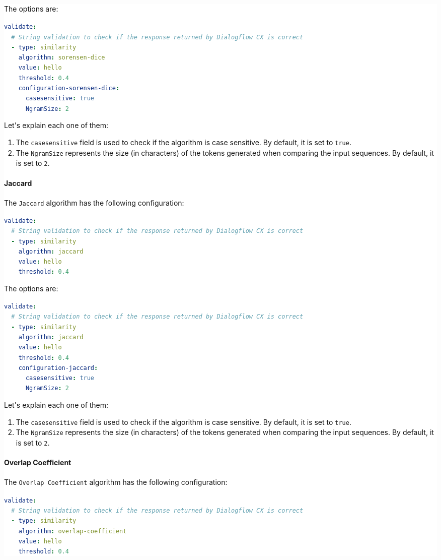 The options are:
```yaml
validate:
  # String validation to check if the response returned by Dialogflow CX is correct
  - type: similarity
    algorithm: sorensen-dice
    value: hello
    threshold: 0.4
    configuration-sorensen-dice:
      casesensitive: true
      NgramSize: 2
```

Let's explain each one of them:
1. The `casesensitive` field is used to check if the algorithm is case sensitive. By default, it is set to `true`.
2. The `NgramSize` represents the size (in characters) of the tokens generated when comparing the input sequences. By default, it is set to `2`.

#### Jaccard

The `Jaccard` algorithm has the following configuration:

```yaml
validate:
  # String validation to check if the response returned by Dialogflow CX is correct
  - type: similarity
    algorithm: jaccard
    value: hello
    threshold: 0.4
```

The options are:
```yaml
validate:
  # String validation to check if the response returned by Dialogflow CX is correct
  - type: similarity
    algorithm: jaccard
    value: hello
    threshold: 0.4
    configuration-jaccard:
      casesensitive: true
      NgramSize: 2
```

Let's explain each one of them:
1. The `casesensitive` field is used to check if the algorithm is case sensitive. By default, it is set to `true`.
2. The `NgramSize` represents the size (in characters) of the tokens generated when comparing the input sequences. By default, it is set to `2`.

#### Overlap Coefficient

The `Overlap Coefficient` algorithm has the following configuration:

```yaml
validate:
  # String validation to check if the response returned by Dialogflow CX is correct
  - type: similarity
    algorithm: overlap-coefficient
    value: hello
    threshold: 0.4
```
